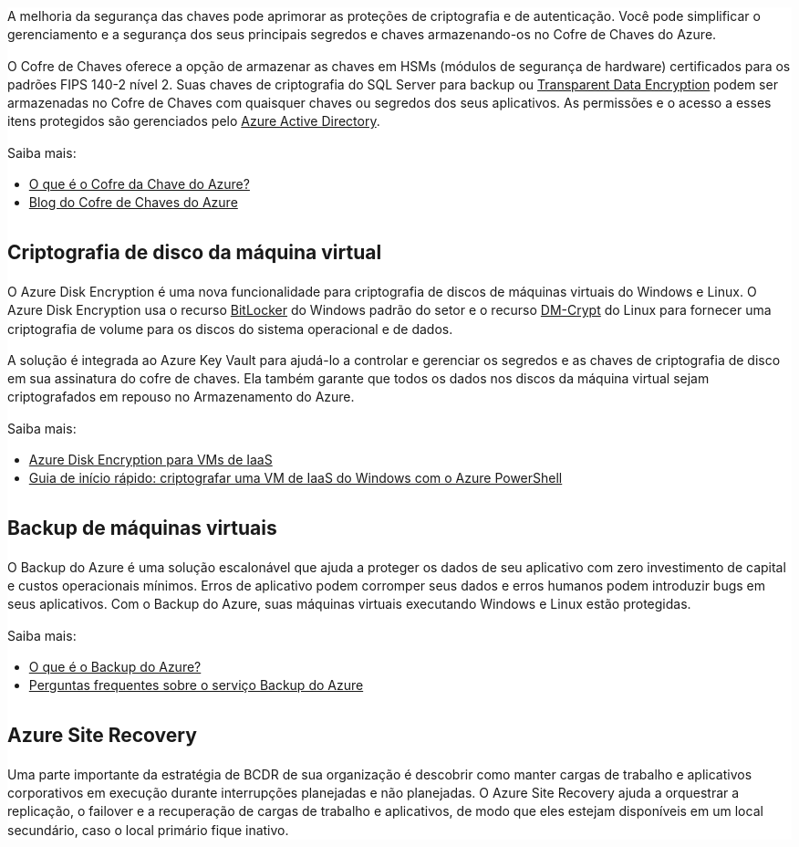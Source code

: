 A melhoria da segurança das chaves pode aprimorar as proteções de criptografia e de autenticação. Você pode simplificar o gerenciamento e a segurança dos seus principais segredos e chaves armazenando-os no Cofre de Chaves do Azure.

O Cofre de Chaves oferece a opção de armazenar as chaves em HSMs (módulos de segurança de hardware) certificados para os padrões FIPS 140-2 nível 2. Suas chaves de criptografia do SQL Server para backup ou [Transparent Data Encryption](https://msdn.microsoft.com/library/bb934049.aspx) podem ser armazenadas no Cofre de Chaves com quaisquer chaves ou segredos dos seus aplicativos. As permissões e o acesso a esses itens protegidos são gerenciados pelo [Azure Active Directory](https://azure.microsoft.com/documentation/services/active-directory/).

Saiba mais:

* [O que é o Cofre da Chave do Azure?](/azure/key-vault/key-vault-overview)
* [Blog do Cofre de Chaves do Azure](https://blogs.technet.microsoft.com/kv/)

## <a name="virtual-machine-disk-encryption"></a>Criptografia de disco da máquina virtual

O Azure Disk Encryption é uma nova funcionalidade para criptografia de discos de máquinas virtuais do Windows e Linux. O Azure Disk Encryption usa o recurso [BitLocker](https://technet.microsoft.com/library/cc732774.aspx) do Windows padrão do setor e o recurso [DM-Crypt](https://en.wikipedia.org/wiki/Dm-crypt) do Linux para fornecer uma criptografia de volume para os discos do sistema operacional e de dados.

A solução é integrada ao Azure Key Vault para ajudá-lo a controlar e gerenciar os segredos e as chaves de criptografia de disco em sua assinatura do cofre de chaves. Ela também garante que todos os dados nos discos da máquina virtual sejam criptografados em repouso no Armazenamento do Azure.

Saiba mais:

* [Azure Disk Encryption para VMs de IaaS](/azure/security/azure-security-disk-encryption-overview)
* [Guia de início rápido: criptografar uma VM de IaaS do Windows com o Azure PowerShell](../../virtual-machines/linux/disk-encryption-powershell-quickstart.md)

## <a name="virtual-machine-backup"></a>Backup de máquinas virtuais

O Backup do Azure é uma solução escalonável que ajuda a proteger os dados de seu aplicativo com zero investimento de capital e custos operacionais mínimos. Erros de aplicativo podem corromper seus dados e erros humanos podem introduzir bugs em seus aplicativos. Com o Backup do Azure, suas máquinas virtuais executando Windows e Linux estão protegidas.

Saiba mais:

* [O que é o Backup do Azure?](/azure/backup/backup-introduction-to-azure-backup)
* [Perguntas frequentes sobre o serviço Backup do Azure](/azure/backup/backup-azure-backup-faq)

## <a name="azure-site-recovery"></a>Azure Site Recovery

Uma parte importante da estratégia de BCDR de sua organização é descobrir como manter cargas de trabalho e aplicativos corporativos em execução durante interrupções planejadas e não planejadas. O Azure Site Recovery ajuda a orquestrar a replicação, o failover e a recuperação de cargas de trabalho e aplicativos, de modo que eles estejam disponíveis em um local secundário, caso o local primário fique inativo.
